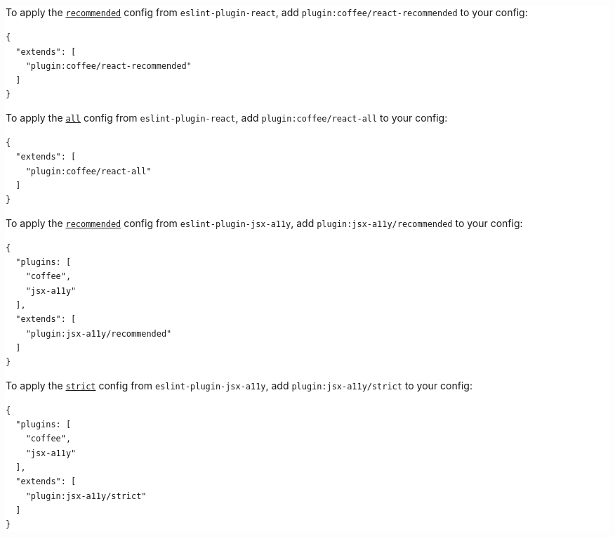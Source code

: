 To apply the [`recommended`](https://github.com/yannickcr/eslint-plugin-react#recommended) config from `eslint-plugin-react`,
add `plugin:coffee/react-recommended` to your config:

```
{
  "extends": [
    "plugin:coffee/react-recommended"
  ]
}
```

To apply the [`all`](https://github.com/yannickcr/eslint-plugin-react#all) config from `eslint-plugin-react`,
add `plugin:coffee/react-all` to your config:

```
{
  "extends": [
    "plugin:coffee/react-all"
  ]
}
```

To apply the [`recommended`](https://github.com/evcohen/eslint-plugin-jsx-a11y#usage) config from `eslint-plugin-jsx-a11y`,
add `plugin:jsx-a11y/recommended` to your config:

```
{
  "plugins: [
    "coffee",
    "jsx-a11y"
  ],
  "extends": [
    "plugin:jsx-a11y/recommended"
  ]
}
```

To apply the [`strict`](https://github.com/evcohen/eslint-plugin-jsx-a11y#usage) config from `eslint-plugin-jsx-a11y`,
add `plugin:jsx-a11y/strict` to your config:

```
{
  "plugins: [
    "coffee",
    "jsx-a11y"
  ],
  "extends": [
    "plugin:jsx-a11y/strict"
  ]
}
```
